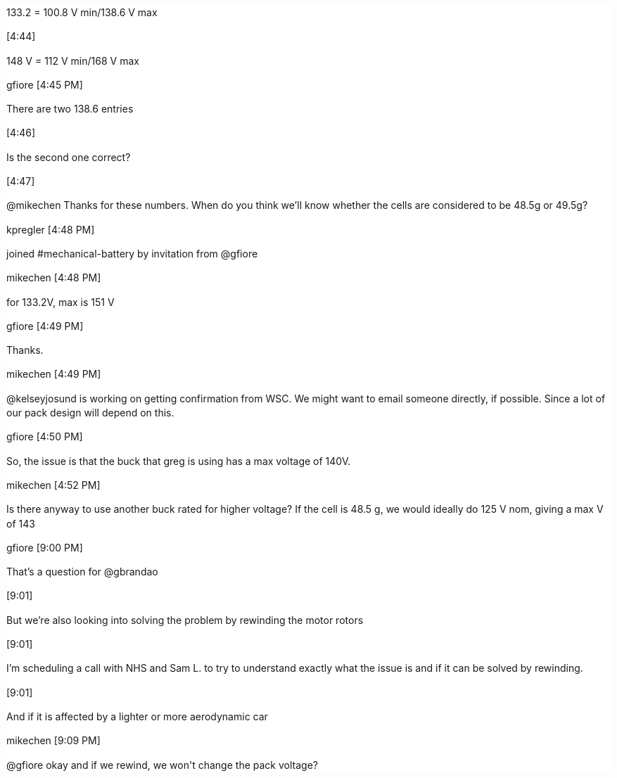 133.2 = 100.8 V min/138.6 V max

\[4:44] &#x20;

148 V = 112 V min/168 V max

gfiore \[4:45 PM] &#x20;

There are two 138.6 entries

\[4:46] &#x20;

Is the second one correct?

\[4:47] &#x20;

@mikechen Thanks for these numbers. When do you think we’ll know whether the cells are considered to be 48.5g or 49.5g?

kpregler \[4:48 PM] &#x20;

joined #mechanical-battery by invitation from @gfiore

mikechen \[4:48 PM] &#x20;

for 133.2V, max is 151 V

gfiore \[4:49 PM] &#x20;

Thanks.

mikechen \[4:49 PM] &#x20;

@kelseyjosund is working on getting confirmation from WSC. We might want to email someone directly, if possible. Since a lot of our pack design will depend on this.

gfiore \[4:50 PM] &#x20;

So, the issue is that the buck that greg is using has a max voltage of 140V.

mikechen \[4:52 PM] &#x20;

Is there anyway to use another buck rated for higher voltage? If the cell is 48.5 g, we would ideally do 125 V nom, giving a max V of 143

gfiore \[9:00 PM] &#x20;

That’s a question for @gbrandao

\[9:01] &#x20;

But we’re also looking into solving the problem by rewinding the motor rotors

\[9:01] &#x20;

I’m scheduling a call with NHS and Sam L. to try to understand exactly what the issue is and if it can be solved by rewinding.

\[9:01] &#x20;

And if it is affected by a lighter or more aerodynamic car

mikechen \[9:09 PM] &#x20;

@gfiore  okay and if we rewind, we won't change the pack voltage?
